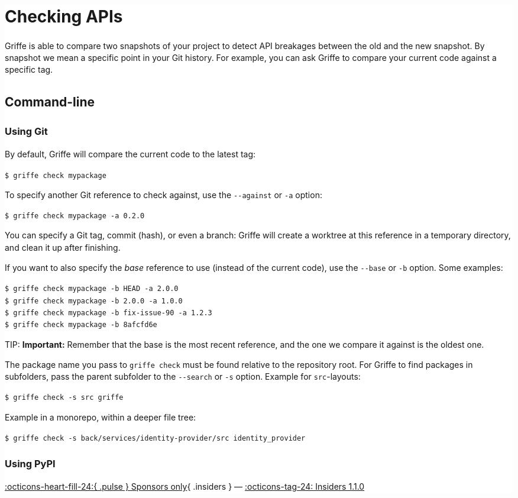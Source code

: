 # Checking APIs

Griffe is able to compare two snapshots of your project to detect API breakages between the old and the new snapshot. By snapshot we mean a specific point in your Git history. For example, you can ask Griffe to compare your current code against a specific tag.

## Command-line

### Using Git

By default, Griffe will compare the current code to the latest tag:

```console
$ griffe check mypackage
```

To specify another Git reference to check against, use the `--against` or `-a` option:

```console
$ griffe check mypackage -a 0.2.0
```

You can specify a Git tag, commit (hash), or even a branch: Griffe will create a worktree at this reference in a temporary directory, and clean it up after finishing.

If you want to also specify the *base* reference to use (instead of the current code), use the `--base` or `-b` option. Some examples:

```console
$ griffe check mypackage -b HEAD -a 2.0.0
$ griffe check mypackage -b 2.0.0 -a 1.0.0
$ griffe check mypackage -b fix-issue-90 -a 1.2.3
$ griffe check mypackage -b 8afcfd6e
```

TIP: **Important:** Remember that the base is the most recent reference, and the one we compare it against is the oldest one.

The package name you pass to `griffe check` must be found relative to the repository root. For Griffe to find packages in subfolders, pass the parent subfolder to the `--search` or `-s` option. Example for `src`-layouts:

```console
$ griffe check -s src griffe
```

Example in a monorepo, within a deeper file tree:

```console
$ griffe check -s back/services/identity-provider/src identity_provider
```

### Using PyPI

[:octicons-heart-fill-24:{ .pulse } Sponsors only](../../insiders/index.md){ .insiders } — [:octicons-tag-24: Insiders 1.1.0](../../insiders/changelog.md#1.1.0)
